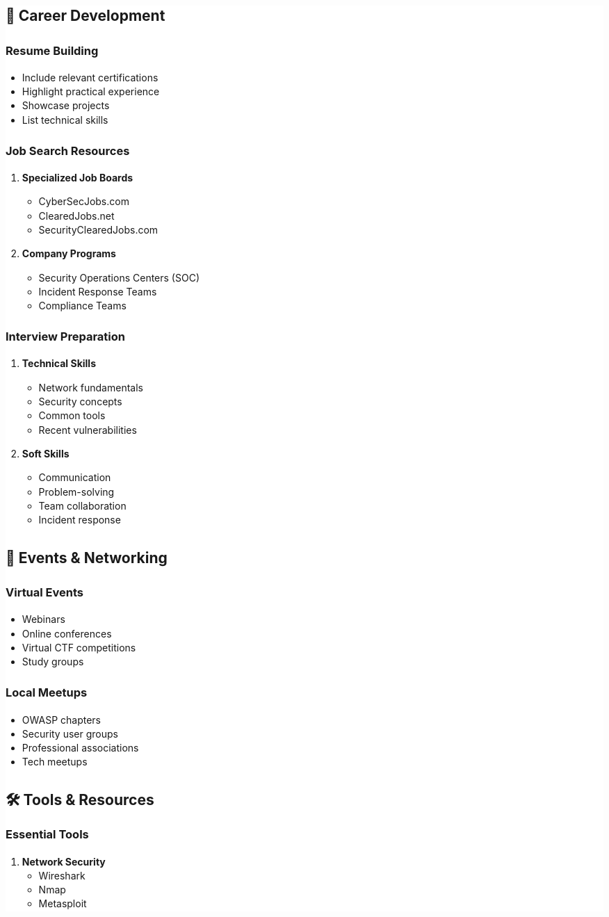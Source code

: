 ## 🎯 Career Development

### Resume Building
- Include relevant certifications
- Highlight practical experience
- Showcase projects
- List technical skills

### Job Search Resources
1. **Specialized Job Boards**
   - CyberSecJobs.com
   - ClearedJobs.net
   - SecurityClearedJobs.com

2. **Company Programs**
   - Security Operations Centers (SOC)
   - Incident Response Teams
   - Compliance Teams

### Interview Preparation
1. **Technical Skills**
   - Network fundamentals
   - Security concepts
   - Common tools
   - Recent vulnerabilities

2. **Soft Skills**
   - Communication
   - Problem-solving
   - Team collaboration
   - Incident response

## 📅 Events & Networking

### Virtual Events
- Webinars
- Online conferences
- Virtual CTF competitions
- Study groups

### Local Meetups
- OWASP chapters
- Security user groups
- Professional associations
- Tech meetups

## 🛠️ Tools & Resources

### Essential Tools
1. **Network Security**
   - Wireshark
   - Nmap
   - Metasploit
